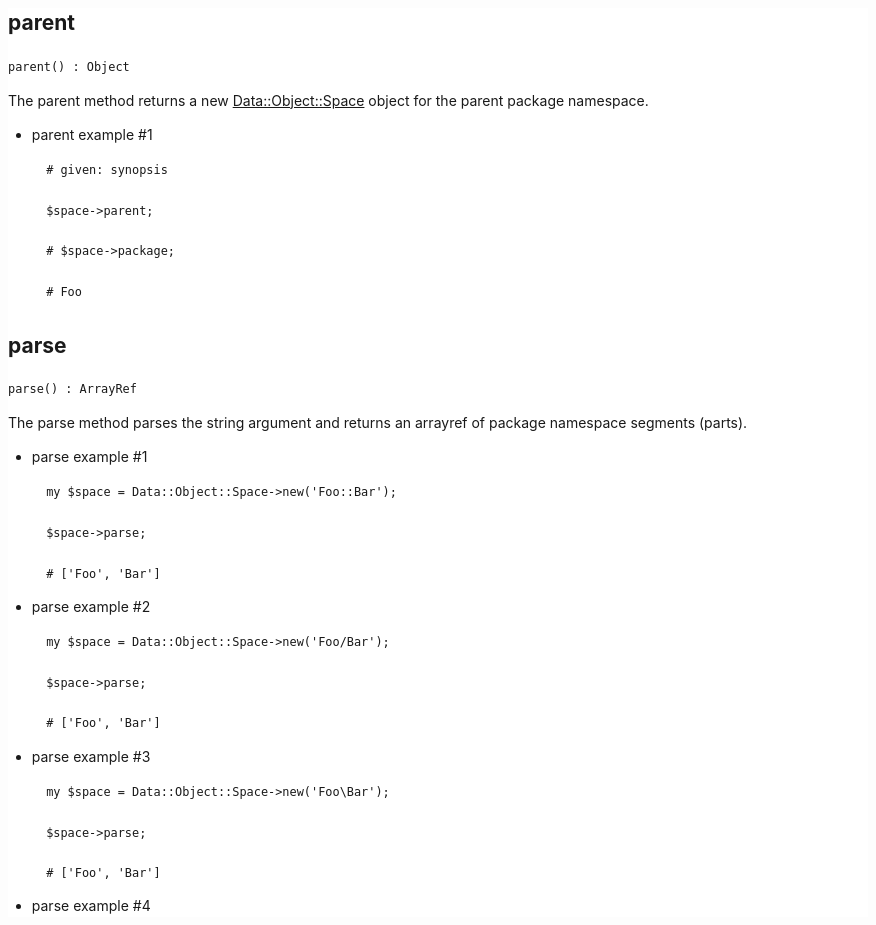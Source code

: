 ## parent

    parent() : Object

The parent method returns a new [Data::Object::Space](https://metacpan.org/pod/Data::Object::Space) object for the parent
package namespace.

- parent example #1

        # given: synopsis

        $space->parent;

        # $space->package;

        # Foo

## parse

    parse() : ArrayRef

The parse method parses the string argument and returns an arrayref of package
namespace segments (parts).

- parse example #1

        my $space = Data::Object::Space->new('Foo::Bar');

        $space->parse;

        # ['Foo', 'Bar']

- parse example #2

        my $space = Data::Object::Space->new('Foo/Bar');

        $space->parse;

        # ['Foo', 'Bar']

- parse example #3

        my $space = Data::Object::Space->new('Foo\Bar');

        $space->parse;

        # ['Foo', 'Bar']

- parse example #4
